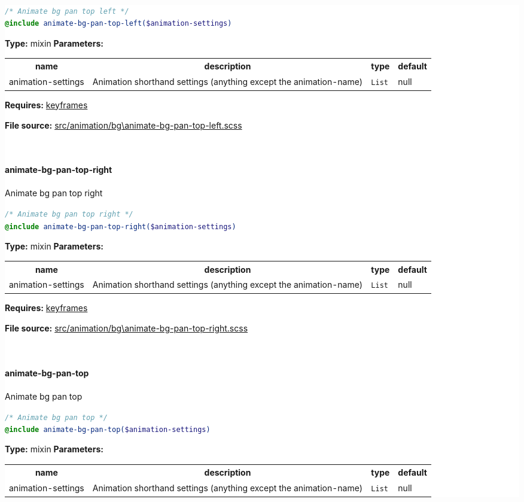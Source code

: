```scss
/* Animate bg pan top left */
@include animate-bg-pan-top-left($animation-settings)
```
**Type:** mixin
**Parameters:**
<table>
  <tr><th>name</th><th>description</th><th>type</th><th>default</th></tr><tr><td>animation-settings</td><td>Animation shorthand settings (anything except the animation-name)</td><td><code>List</code></td><td>null</td></tr></table>

**Requires:** <a href="/src/utility/keyframes.scss">keyframes</a>

**File source:** <a href="/src/animation/bg\animate-bg-pan-top-left.scss">src/animation/bg\animate-bg-pan-top-left.scss</a>

<br>




#### animate-bg-pan-top-right <a id="mixin-animate-bg-pan-top-right">&nbsp;</a>
Animate bg pan top right

```scss
/* Animate bg pan top right */
@include animate-bg-pan-top-right($animation-settings)
```
**Type:** mixin
**Parameters:**
<table>
  <tr><th>name</th><th>description</th><th>type</th><th>default</th></tr><tr><td>animation-settings</td><td>Animation shorthand settings (anything except the animation-name)</td><td><code>List</code></td><td>null</td></tr></table>

**Requires:** <a href="/src/utility/keyframes.scss">keyframes</a>

**File source:** <a href="/src/animation/bg\animate-bg-pan-top-right.scss">src/animation/bg\animate-bg-pan-top-right.scss</a>

<br>




#### animate-bg-pan-top <a id="mixin-animate-bg-pan-top">&nbsp;</a>
Animate bg pan top

```scss
/* Animate bg pan top */
@include animate-bg-pan-top($animation-settings)
```
**Type:** mixin
**Parameters:**
<table>
  <tr><th>name</th><th>description</th><th>type</th><th>default</th></tr><tr><td>animation-settings</td><td>Animation shorthand settings (anything except the animation-name)</td><td><code>List</code></td><td>null</td></tr></table>
